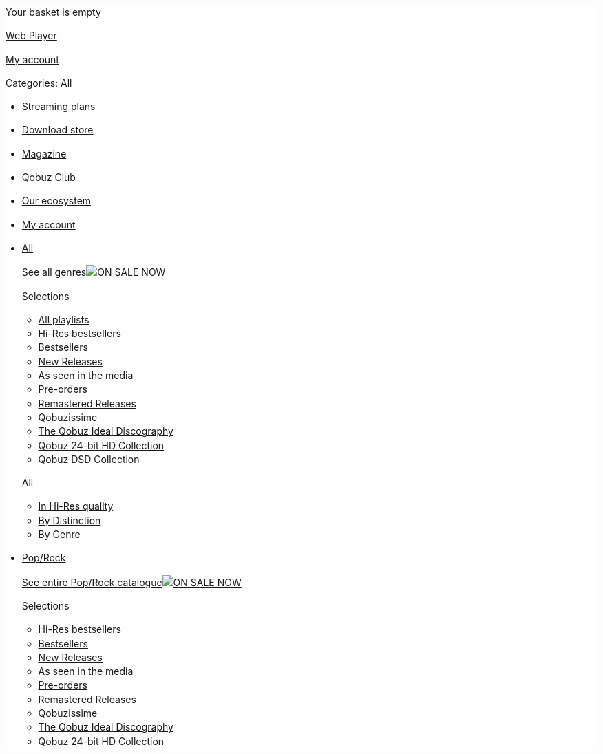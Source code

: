 Your basket is empty

[](https://www.qobuz.com/gb-en/shop "Qobuz – Music is Back")

[Web Player](https://play.qobuz.com/ "Open the Web Player in order to find your playlists…")

[My account](https://www.qobuz.com/signin "Log in")

Categories: All

[](https://www.qobuz.com/fr-fr/discover "Qobuz – La Musique est de Retour")

* [Streaming plans](https://www.qobuz.com/gb-en/music/streaming/offers)
* [Download store](https://www.qobuz.com/gb-en/shop)
* [Magazine](https://www.qobuz.com/gb-en/info)
* [Qobuz Club](https://community.qobuz.com/)
* [Our ecosystem](https://www.qobuz.com/gb-en/discover/apps-partners)

* [My account](https://www.qobuz.com/profile)

* [All](https://www.qobuz.com/gb-en/shop)
    
    [See all genres](https://www.qobuz.com/gb-en/shop)[![](https://static-www.qobuz.com/img/common/logo/ic_btn_deals.png)ON SALE NOW](https://www.qobuz.com/gb-en/page/op_du_moment)
    
    Selections
    
    * [All playlists](https://www.qobuz.com/gb-en/playlists)
    * [Hi-Res bestsellers](https://www.qobuz.com/gb-en/shop/best-sellers-hd/download-streaming-albums)
    * [Bestsellers](https://www.qobuz.com/gb-en/shop/best-sellers/download-streaming-albums)
    * [New Releases](https://www.qobuz.com/gb-en/shop/new-releases/download-streaming-albums)
    * [As seen in the media](https://www.qobuz.com/gb-en/shop/press-awards/download-streaming-albums)
    * [Pre-orders](https://www.qobuz.com/gb-en/shop/next-releases/download-streaming-albums)
    * [Remastered Releases](https://www.qobuz.com/gb-en/shop/finally-released/download-streaming-albums)
    * [Qobuzissime](https://www.qobuz.com/gb-en/awards/qobuz/qobuzissime/download-streaming-albums)
    * [The Qobuz Ideal Discography](https://www.qobuz.com/gb-en/awards/qobuz/discotheque_ideale/download-streaming-albums)
    * [Qobuz 24-bit HD Collection](https://www.qobuz.com/gb-en/quality/HD-24-bit/download-streaming-albums)
    * [Qobuz DSD Collection](https://www.qobuz.com/gb-en/quality/DSD-1-bit/download-streaming-albums)
    
    All
    
    * [In Hi-Res quality](https://www.qobuz.com/gb-en/quality/HD-24-bit/download-streaming-albums)
    * [By Distinction](https://www.qobuz.com/gb-en/awards/download-streaming-albums)
    * [By Genre](https://www.qobuz.com/gb-en/genres/download-streaming-albums)
    
* [Pop/Rock](https://www.qobuz.com/gb-en/shop/pop-rock/download-streaming-albums)
    
    [See entire Pop/Rock catalogue](https://www.qobuz.com/gb-en/shop/pop-rock/download-streaming-albums)[![](https://static-www.qobuz.com/img/common/logo/ic_btn_deals.png)ON SALE NOW](https://www.qobuz.com/gb-en/page/op_du_moment)
    
    Selections
    
    * [Hi-Res bestsellers](https://www.qobuz.com/gb-en/shop/best-sellers-hd/pop-rock/download-streaming-albums)
    * [Bestsellers](https://www.qobuz.com/gb-en/shop/best-sellers/pop-rock/download-streaming-albums)
    * [New Releases](https://www.qobuz.com/gb-en/shop/new-releases/pop-rock/download-streaming-albums)
    * [As seen in the media](https://www.qobuz.com/gb-en/shop/press-awards/pop-rock/download-streaming-albums)
    * [Pre-orders](https://www.qobuz.com/gb-en/shop/next-releases/pop-rock/download-streaming-albums)
    * [Remastered Releases](https://www.qobuz.com/gb-en/shop/finally-released/pop-rock/download-streaming-albums)
    * [Qobuzissime](https://www.qobuz.com/gb-en/awards/qobuz/qobuzissime/download-streaming-albums?ssf[gi]=112)
    * [The Qobuz Ideal Discography](https://www.qobuz.com/gb-en/awards/qobuz/discotheque_ideale/download-streaming-albums?ssf[gi]=112)
    * [Qobuz 24-bit HD Collection](https://www.qobuz.com/gb-en/quality/HD-24-bit/download-streaming-albums?ssf[gi]=112)
    